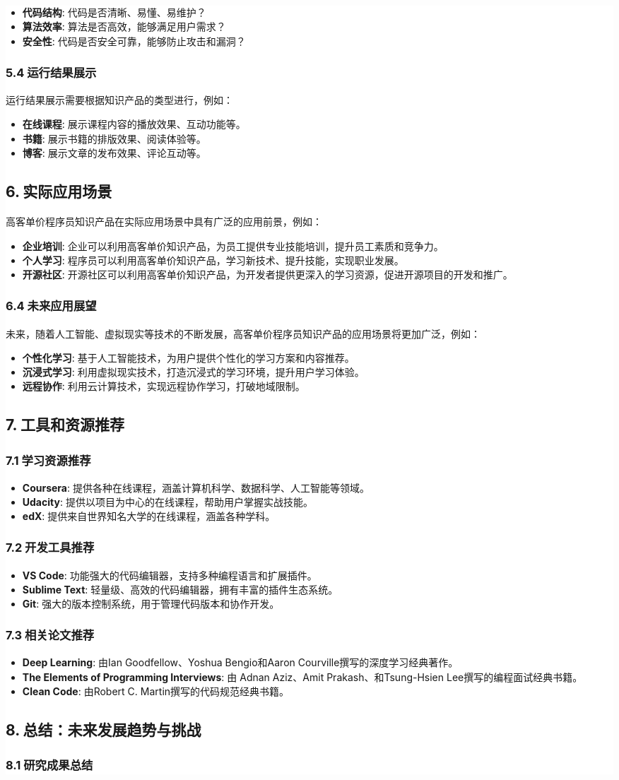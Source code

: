 * **代码结构**: 代码是否清晰、易懂、易维护？
* **算法效率**: 算法是否高效，能够满足用户需求？
* **安全性**: 代码是否安全可靠，能够防止攻击和漏洞？

### 5.4  运行结果展示

运行结果展示需要根据知识产品的类型进行，例如：

* **在线课程**: 展示课程内容的播放效果、互动功能等。
* **书籍**: 展示书籍的排版效果、阅读体验等。
* **博客**: 展示文章的发布效果、评论互动等。

## 6. 实际应用场景

高客单价程序员知识产品在实际应用场景中具有广泛的应用前景，例如：

* **企业培训**: 企业可以利用高客单价知识产品，为员工提供专业技能培训，提升员工素质和竞争力。
* **个人学习**: 程序员可以利用高客单价知识产品，学习新技术、提升技能，实现职业发展。
* **开源社区**: 开源社区可以利用高客单价知识产品，为开发者提供更深入的学习资源，促进开源项目的开发和推广。

### 6.4  未来应用展望

未来，随着人工智能、虚拟现实等技术的不断发展，高客单价程序员知识产品的应用场景将更加广泛，例如：

* **个性化学习**: 基于人工智能技术，为用户提供个性化的学习方案和内容推荐。
* **沉浸式学习**: 利用虚拟现实技术，打造沉浸式的学习环境，提升用户学习体验。
* **远程协作**: 利用云计算技术，实现远程协作学习，打破地域限制。

## 7. 工具和资源推荐

### 7.1  学习资源推荐

* **Coursera**: 提供各种在线课程，涵盖计算机科学、数据科学、人工智能等领域。
* **Udacity**: 提供以项目为中心的在线课程，帮助用户掌握实战技能。
* **edX**: 提供来自世界知名大学的在线课程，涵盖各种学科。

### 7.2  开发工具推荐

* **VS Code**: 功能强大的代码编辑器，支持多种编程语言和扩展插件。
* **Sublime Text**: 轻量级、高效的代码编辑器，拥有丰富的插件生态系统。
* **Git**: 强大的版本控制系统，用于管理代码版本和协作开发。

### 7.3  相关论文推荐

* **Deep Learning**: 由Ian Goodfellow、Yoshua Bengio和Aaron Courville撰写的深度学习经典著作。
* **The Elements of Programming Interviews**: 由 Adnan Aziz、Amit Prakash、和Tsung-Hsien Lee撰写的编程面试经典书籍。
* **Clean Code**: 由Robert C. Martin撰写的代码规范经典书籍。

## 8. 总结：未来发展趋势与挑战

### 8.1  研究成果总结
